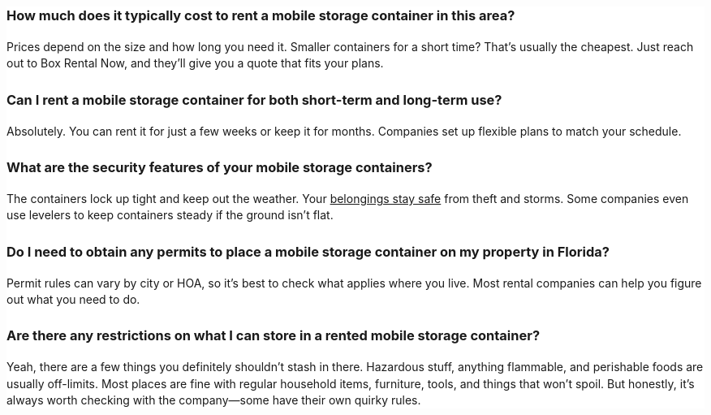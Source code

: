 ### **How much does it typically cost to rent a mobile storage container in this area?**

Prices depend on the size and how long you need it. Smaller containers for a short time? That’s usually the cheapest. Just reach out to Box Rental Now, and they’ll give you a quote that fits your plans.

### **Can I rent a mobile storage container for both short-term and long-term use?**

Absolutely. You can rent it for just a few weeks or keep it for months. Companies set up flexible plans to match your schedule.

### **What are the security features of your mobile storage containers?**

The containers lock up tight and keep out the weather. Your [belongings stay safe](https://www.boxrentalnow.com/blog/portable-moving-storage-solutions-flexible-and-secure) from theft and storms. Some companies even use levelers to keep containers steady if the ground isn’t flat.

### **Do I need to obtain any permits to place a mobile storage container on my property in Florida?**

Permit rules can vary by city or HOA, so it’s best to check what applies where you live. Most rental companies can help you figure out what you need to do.

### **Are there any restrictions on what I can store in a rented mobile storage container?**

Yeah, there are a few things you definitely shouldn’t stash in there. Hazardous stuff, anything flammable, and perishable foods are usually off-limits. Most places are fine with regular household items, furniture, tools, and things that won’t spoil. But honestly, it’s always worth checking with the company—some have their own quirky rules.
